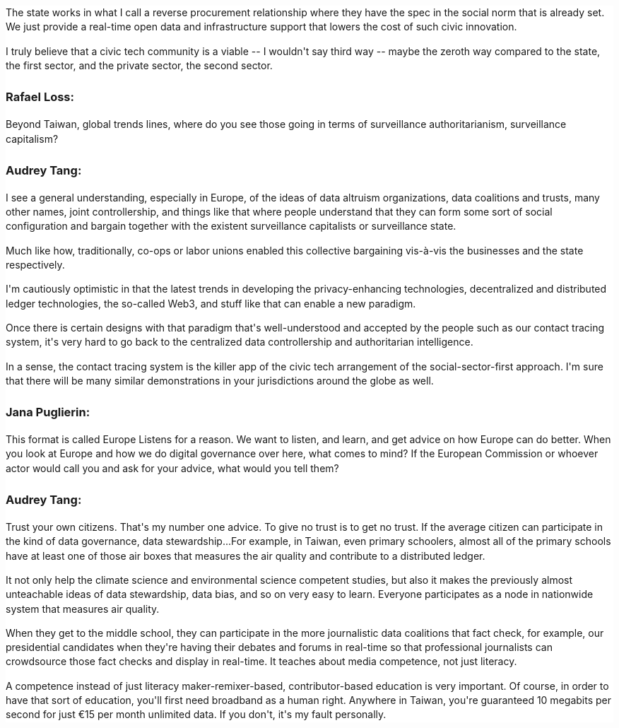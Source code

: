 The state works in what I call a reverse procurement relationship where they have the spec in the social norm that is already set. We just provide a real-time open data and infrastructure support that lowers the cost of such civic innovation.

I truly believe that a civic tech community is a viable -- I wouldn't say third way -- maybe the zeroth way compared to the state, the first sector, and the private sector, the second sector.

### Rafael Loss:
Beyond Taiwan, global trends lines, where do you see those going in terms of surveillance authoritarianism, surveillance capitalism?

### Audrey Tang:
I see a general understanding, especially in Europe, of the ideas of data altruism organizations, data coalitions and trusts, many other names, joint controllership, and things like that where people understand that they can form some sort of social configuration and bargain together with the existent surveillance capitalists or surveillance state.

Much like how, traditionally, co-ops or labor unions enabled this collective bargaining vis-à-vis the businesses and the state respectively.

I'm cautiously optimistic in that the latest trends in developing the privacy-enhancing technologies, decentralized and distributed ledger technologies, the so-called Web3, and stuff like that can enable a new paradigm.

Once there is certain designs with that paradigm that's well-understood and accepted by the people such as our contact tracing system, it's very hard to go back to the centralized data controllership and authoritarian intelligence.

In a sense, the contact tracing system is the killer app of the civic tech arrangement of the social-sector-first approach. I'm sure that there will be many similar demonstrations in your jurisdictions around the globe as well.

### Jana Puglierin:
This format is called Europe Listens for a reason. We want to listen, and learn, and get advice on how Europe can do better. When you look at Europe and how we do digital governance over here, what comes to mind? If the European Commission or whoever actor would call you and ask for your advice, what would you tell them?

### Audrey Tang:
Trust your own citizens. That's my number one advice. To give no trust is to get no trust. If the average citizen can participate in the kind of data governance, data stewardship...For example, in Taiwan, even primary schoolers, almost all of the primary schools have at least one of those air boxes that measures the air quality and contribute to a distributed ledger.

It not only help the climate science and environmental science competent studies, but also it makes the previously almost unteachable ideas of data stewardship, data bias, and so on very easy to learn. Everyone participates as a node in nationwide system that measures air quality.

When they get to the middle school, they can participate in the more journalistic data coalitions that fact check, for example, our presidential candidates when they're having their debates and forums in real-time so that professional journalists can crowdsource those fact checks and display in real-time. It teaches about media competence, not just literacy.

A competence instead of just literacy maker-remixer-based, contributor-based education is very important. Of course, in order to have that sort of education, you'll first need broadband as a human right. Anywhere in Taiwan, you're guaranteed 10 megabits per second for just €15 per month unlimited data. If you don't, it's my fault personally.
